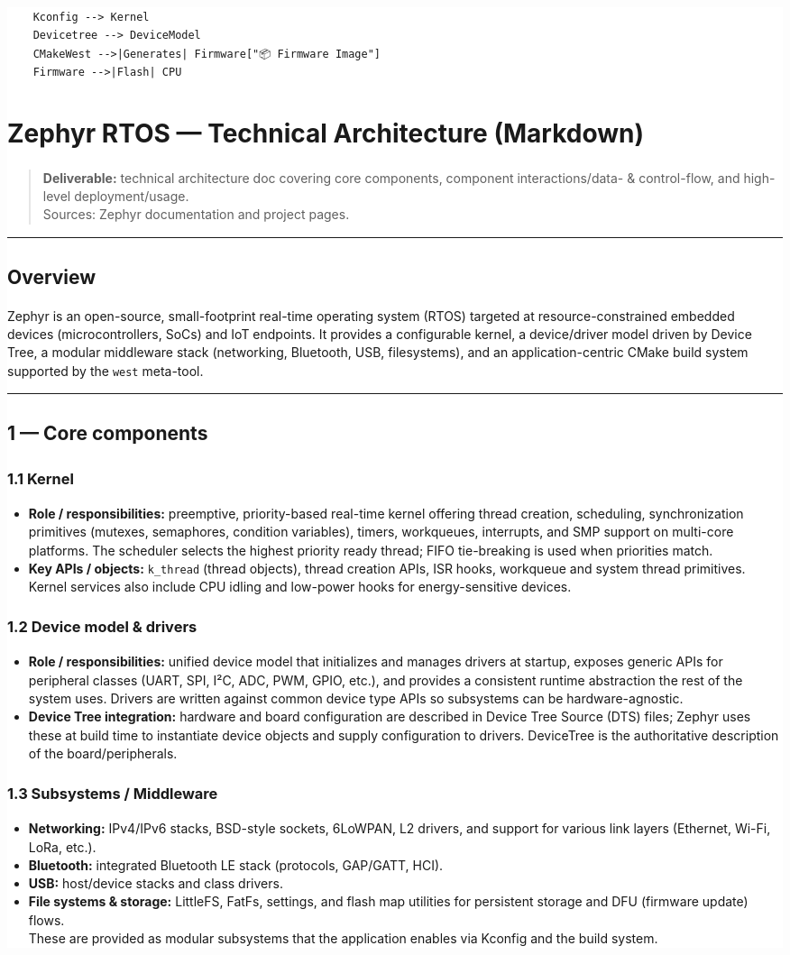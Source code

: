 ```mermaid
    Kconfig --> Kernel
    Devicetree --> DeviceModel
    CMakeWest -->|Generates| Firmware["📦 Firmware Image"]
    Firmware -->|Flash| CPU
```




# Zephyr RTOS — Technical Architecture (Markdown)

> **Deliverable:** technical architecture doc covering core components, component interactions/data- & control-flow, and high-level deployment/usage.  
> Sources: Zephyr documentation and project pages.

---

## Overview
Zephyr is an open-source, small-footprint real-time operating system (RTOS) targeted at resource-constrained embedded devices (microcontrollers, SoCs) and IoT endpoints. It provides a configurable kernel, a device/driver model driven by Device Tree, a modular middleware stack (networking, Bluetooth, USB, filesystems), and an application-centric CMake build system supported by the `west` meta-tool.

---

## 1 — Core components

### 1.1 Kernel
- **Role / responsibilities:** preemptive, priority-based real-time kernel offering thread creation, scheduling, synchronization primitives (mutexes, semaphores, condition variables), timers, workqueues, interrupts, and SMP support on multi-core platforms. The scheduler selects the highest priority ready thread; FIFO tie-breaking is used when priorities match.  
- **Key APIs / objects:** `k_thread` (thread objects), thread creation APIs, ISR hooks, workqueue and system thread primitives. Kernel services also include CPU idling and low-power hooks for energy-sensitive devices.

### 1.2 Device model & drivers
- **Role / responsibilities:** unified device model that initializes and manages drivers at startup, exposes generic APIs for peripheral classes (UART, SPI, I²C, ADC, PWM, GPIO, etc.), and provides a consistent runtime abstraction the rest of the system uses. Drivers are written against common device type APIs so subsystems can be hardware-agnostic.  
- **Device Tree integration:** hardware and board configuration are described in Device Tree Source (DTS) files; Zephyr uses these at build time to instantiate device objects and supply configuration to drivers. DeviceTree is the authoritative description of the board/peripherals.

### 1.3 Subsystems / Middleware
- **Networking:** IPv4/IPv6 stacks, BSD-style sockets, 6LoWPAN, L2 drivers, and support for various link layers (Ethernet, Wi-Fi, LoRa, etc.).  
- **Bluetooth:** integrated Bluetooth LE stack (protocols, GAP/GATT, HCI).  
- **USB:** host/device stacks and class drivers.  
- **File systems & storage:** LittleFS, FatFs, settings, and flash map utilities for persistent storage and DFU (firmware update) flows.  
These are provided as modular subsystems that the application enables via Kconfig and the build system.
